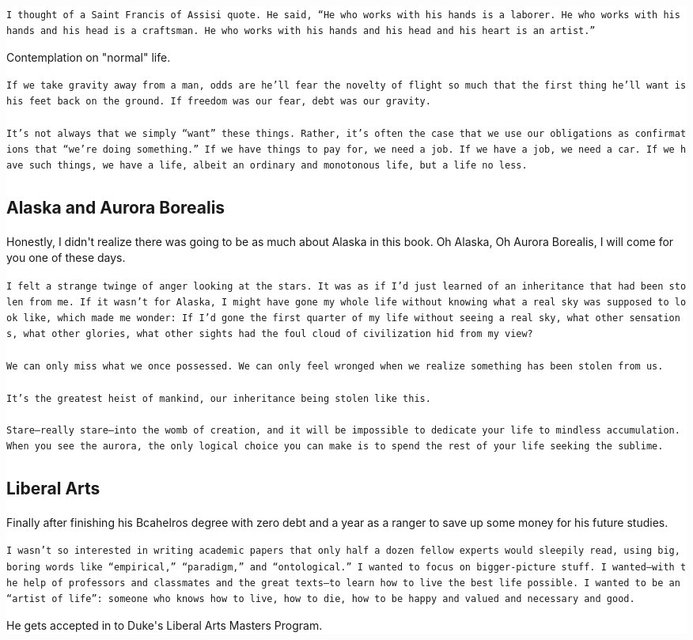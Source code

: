 ```
I thought of a Saint Francis of Assisi quote. He said, “He who works with his hands is a laborer. He who works with his hands and his head is a craftsman. He who works with his hands and his head and his heart is an artist.”
```

Contemplation on "normal" life.

```
If we take gravity away from a man, odds are he’ll fear the novelty of flight so much that the first thing he’ll want is his feet back on the ground. If freedom was our fear, debt was our gravity.

It’s not always that we simply “want” these things. Rather, it’s often the case that we use our obligations as confirmations that “we’re doing something.” If we have things to pay for, we need a job. If we have a job, we need a car. If we have such things, we have a life, albeit an ordinary and monotonous life, but a life no less.
```

## Alaska and Aurora Borealis

Honestly, I didn't realize there was going to be as much about Alaska in this book. Oh Alaska, Oh Aurora Borealis, I will come for you one of these days.

```
I felt a strange twinge of anger looking at the stars. It was as if I’d just learned of an inheritance that had been stolen from me. If it wasn’t for Alaska, I might have gone my whole life without knowing what a real sky was supposed to look like, which made me wonder: If I’d gone the first quarter of my life without seeing a real sky, what other sensations, what other glories, what other sights had the foul cloud of civilization hid from my view?

We can only miss what we once possessed. We can only feel wronged when we realize something has been stolen from us.

It’s the greatest heist of mankind, our inheritance being stolen like this.

Stare—really stare—into the womb of creation, and it will be impossible to dedicate your life to mindless accumulation. When you see the aurora, the only logical choice you can make is to spend the rest of your life seeking the sublime.
```

## Liberal Arts

Finally after finishing his Bcahelros degree with zero debt and a year as a ranger to save up some money for his future studies.

```
I wasn’t so interested in writing academic papers that only half a dozen fellow experts would sleepily read, using big, boring words like “empirical,” “paradigm,” and “ontological.” I wanted to focus on bigger-picture stuff. I wanted—with the help of professors and classmates and the great texts—to learn how to live the best life possible. I wanted to be an “artist of life”: someone who knows how to live, how to die, how to be happy and valued and necessary and good.
```

He gets accepted in to Duke's Liberal Arts Masters Program.
